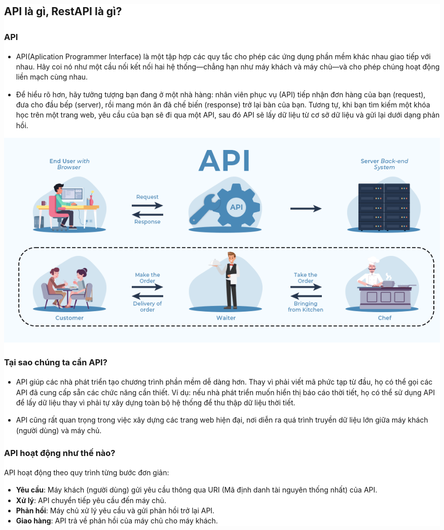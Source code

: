 ## API là gì, RestAPI là gì?

### API

+ API(Aplication Programmer Interface)  là một tập hợp các quy tắc cho phép các ứng dụng phần mềm khác nhau giao tiếp với nhau. Hãy coi nó như một cầu nối kết nối hai hệ thống—chẳng hạn như máy khách và máy chủ—và cho phép chúng hoạt động liền mạch cùng nhau.

+ Để hiểu rõ hơn, hãy tưởng tượng bạn đang ở một nhà hàng: nhân viên phục vụ (API) tiếp nhận đơn hàng của bạn (request), đưa cho đầu bếp (server), rồi mang món ăn đã chế biến (response) trở lại bàn của bạn. Tương tự, khi bạn tìm kiếm một khóa học trên một trang web, yêu cầu của bạn sẽ đi qua một API, sau đó API sẽ lấy dữ liệu từ cơ sở dữ liệu và gửi lại dưới dạng phản hồi.

![alt text](./AnhBuoi5/Anh3.png)

### Tại sao chúng ta cần API?
+ API giúp các nhà phát triển tạo chương trình phần mềm dễ dàng hơn. Thay vì phải viết mã phức tạp từ đầu, họ có thể gọi các API đã cung cấp sẵn các chức năng cần thiết. Ví dụ: nếu nhà phát triển muốn hiển thị báo cáo thời tiết, họ có thể sử dụng API để lấy dữ liệu thay vì phải tự xây dựng toàn bộ hệ thống để thu thập dữ liệu thời tiết.

+ API cũng rất quan trọng trong việc xây dựng các trang web hiện đại, nơi diễn ra quá trình truyền dữ liệu lớn giữa máy khách (người dùng) và máy chủ.

### API hoạt động như thế nào?
API hoạt động theo quy trình từng bước đơn giản:

+ **Yêu cầu**: Máy khách (người dùng) gửi yêu cầu thông qua URI (Mã định danh tài nguyên thống nhất) của API.
+ **Xử lý**: API chuyển tiếp yêu cầu đến máy chủ.
+ **Phản hồi**: Máy chủ xử lý yêu cầu và gửi phản hồi trở lại API.
+ **Giao hàng**: API trả về phản hồi của máy chủ cho máy khách.
